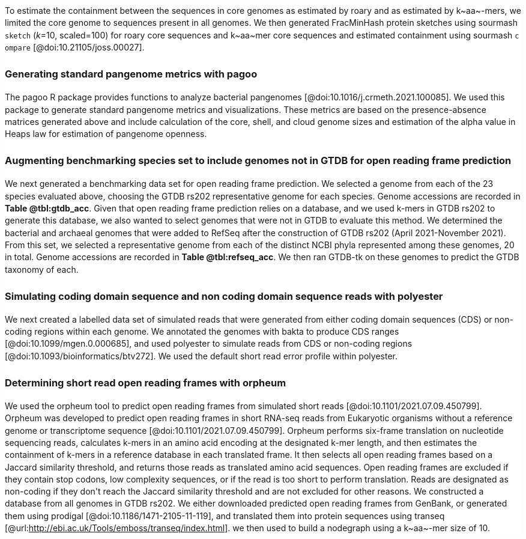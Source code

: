 To estimate the containment between the sequences in core genomes as estimated by roary and as estimated by k~aa~-mers, we limited the core genome to sequences present in all genomes. 
We then generated FracMinHash protein sketches using sourmash `sketch` (*k*=10, scaled=100) for roary core sequences and k~aa~mer core sequences and estimated containment using sourmash `compare` [@doi:10.21105/joss.00027]. 

### Generating standard pangenome metrics with pagoo 
The pagoo R package provides functions to analyze bacterial pangenomes [@doi:10.1016/j.crmeth.2021.100085].
We used this package to generate standard pangenome metrics and visualizations.
These metrics are based on the presence-absence matrices generated above and include calculation of the core, shell, and cloud genome sizes and estimation of the alpha value in Heaps law for estimation of pangenome openness.

### Augmenting benchmarking species set to include genomes not in GTDB for open reading frame prediction
We next generated a benchmarking data set for open reading frame prediction. 
We selected a genome from each of the 23 species evaluated above, choosing the GTDB rs202 representative genome for each species.
Genome accessions are recorded in **Table @tbl:gtdb_acc**.
Given that open reading frame prediction relies on a database, and we used k-mers in GTDB rs202 to generate this database, we also wanted to select genomes that were not in GTDB to evaluate this method.
We determined the bacterial and archaeal genomes that were added to RefSeq after the construction of GTDB rs202 (April 2021-November 2021).
From this set, we selected a representative genome from each of the distinct NCBI phyla represented among these genomes, 20 in total.
Genome accessions are recorded in **Table @tbl:refseq_acc**.
We then ran GTDB-tk on these genomes to predict the GTDB taxonomy of each.

### Simulating coding domain sequence and non coding domain sequence reads with polyester
We next created a labelled data set of simulated reads that were generated from either coding domain sequences (CDS) or non-coding regions within each genome.
We annotated the genomes with bakta to produce CDS ranges [@doi:10.1099/mgen.0.000685], and used polyester to simulate reads from CDS or non-coding regions [@doi:10.1093/bioinformatics/btv272]. 
We used the default short read error profile within polyester.

### Determining short read open reading frames with orpheum 
We used the orpheum tool to predict open reading frames from simulated short reads [@doi:10.1101/2021.07.09.450799].
Orpheum was developed to predict open reading frames in short RNA-seq reads from Eukaryotic organisms without a reference genome or transcriptome sequence [@doi:10.1101/2021.07.09.450799].
Orpheum performs six-frame translation on nucleotide sequencing reads, calculates k-mers in an amino acid encoding at the designated k-mer length, and then estimates the containment of k-mers in a reference database in each translated frame. 
It then selects all open reading frames based on a Jaccard similarity threshold, and returns those reads as translated amino acid sequences.
Open reading frames are excluded if they contain stop codons, low complexity sequences, or if the read is too short to perform translation.
Reads are designated as non-coding if they don't reach the Jaccard similarity threshold and are not excluded for other reasons.
We constructed a database from all genomes in GTDB rs202.
We either downloaded predicted open reading frames from GenBank, or generated them using prodigal [@doi:10.1186/1471-2105-11-119], and translated them into protein sequences using transeq [@url:http://ebi.ac.uk/Tools/emboss/transeq/index.html].
we then used to build a nodegraph using a k~aa~-mer size of 10.
